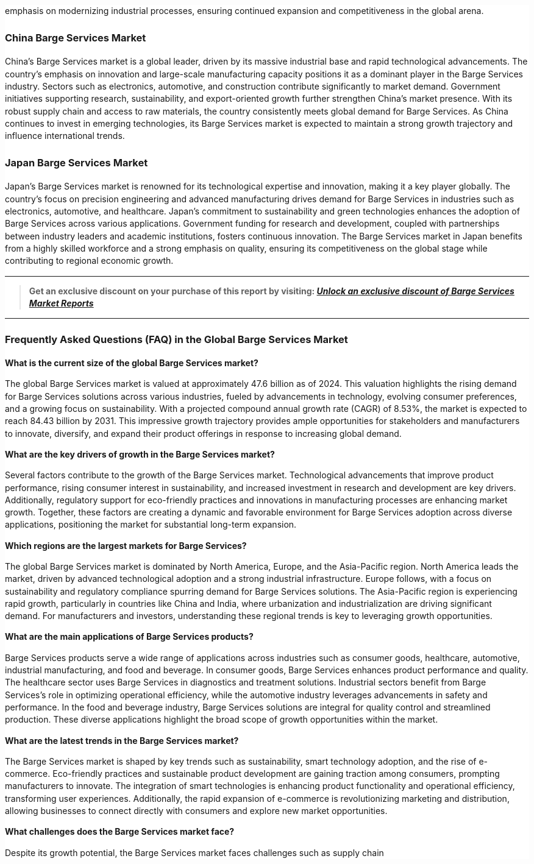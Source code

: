 emphasis on modernizing industrial processes, ensuring continued expansion and competitiveness in the global arena.</p><h3>China Barge Services Market</h3><p>China&rsquo;s Barge Services market is a global leader, driven by its massive industrial base and rapid technological advancements. The country&rsquo;s emphasis on innovation and large-scale manufacturing capacity positions it as a dominant player in the Barge Services industry. Sectors such as electronics, automotive, and construction contribute significantly to market demand. Government initiatives supporting research, sustainability, and export-oriented growth further strengthen China&rsquo;s market presence. With its robust supply chain and access to raw materials, the country consistently meets global demand for Barge Services. As China continues to invest in emerging technologies, its Barge Services market is expected to maintain a strong growth trajectory and influence international trends.</p><h3>Japan Barge Services Market</h3><p>Japan&rsquo;s Barge Services market is renowned for its technological expertise and innovation, making it a key player globally. The country&rsquo;s focus on precision engineering and advanced manufacturing drives demand for Barge Services in industries such as electronics, automotive, and healthcare. Japan&rsquo;s commitment to sustainability and green technologies enhances the adoption of Barge Services across various applications. Government funding for research and development, coupled with partnerships between industry leaders and academic institutions, fosters continuous innovation. The Barge Services market in Japan benefits from a highly skilled workforce and a strong emphasis on quality, ensuring its competitiveness on the global stage while contributing to regional economic growth.</p><hr /><blockquote><p><strong>Get an exclusive discount on your purchase of this report by visiting: <em><a href="://marketresearchpulse.com/ask-for-discount/111060?utm_source=Github&amp;utm_medium=0110">Unlock an exclusive discount of Barge Services Market Reports</a></em>&nbsp;</strong></p></blockquote><hr /><h3>Frequently Asked Questions (FAQ) in the Global Barge Services Market</h3><p><strong>What is the current size of the global Barge Services market?</strong></p><p>The global Barge Services market is valued at approximately 47.6 billion as of 2024. This valuation highlights the rising demand for Barge Services solutions across various industries, fueled by advancements in technology, evolving consumer preferences, and a growing focus on sustainability. With a projected compound annual growth rate (CAGR) of 8.53%, the market is expected to reach 84.43 billion by 2031. This impressive growth trajectory provides ample opportunities for stakeholders and manufacturers to innovate, diversify, and expand their product offerings in response to increasing global demand.</p><p><strong>What are the key drivers of growth in the Barge Services market?</strong></p><p>Several factors contribute to the growth of the Barge Services market. Technological advancements that improve product performance, rising consumer interest in sustainability, and increased investment in research and development are key drivers. Additionally, regulatory support for eco-friendly practices and innovations in manufacturing processes are enhancing market growth. Together, these factors are creating a dynamic and favorable environment for Barge Services adoption across diverse applications, positioning the market for substantial long-term expansion.</p><p><strong>Which regions are the largest markets for Barge Services?</strong></p><p>The global Barge Services market is dominated by North America, Europe, and the Asia-Pacific region. North America leads the market, driven by advanced technological adoption and a strong industrial infrastructure. Europe follows, with a focus on sustainability and regulatory compliance spurring demand for Barge Services solutions. The Asia-Pacific region is experiencing rapid growth, particularly in countries like China and India, where urbanization and industrialization are driving significant demand. For manufacturers and investors, understanding these regional trends is key to leveraging growth opportunities.</p><p><strong>What are the main applications of Barge Services products?</strong></p><p>Barge Services products serve a wide range of applications across industries such as consumer goods, healthcare, automotive, industrial manufacturing, and food and beverage. In consumer goods, Barge Services enhances product performance and quality. The healthcare sector uses Barge Services in diagnostics and treatment solutions. Industrial sectors benefit from Barge Services&rsquo;s role in optimizing operational efficiency, while the automotive industry leverages advancements in safety and performance. In the food and beverage industry, Barge Services solutions are integral for quality control and streamlined production. These diverse applications highlight the broad scope of growth opportunities within the market.</p><p><strong>What are the latest trends in the Barge Services market?</strong></p><p>The Barge Services market is shaped by key trends such as sustainability, smart technology adoption, and the rise of e-commerce. Eco-friendly practices and sustainable product development are gaining traction among consumers, prompting manufacturers to innovate. The integration of smart technologies is enhancing product functionality and operational efficiency, transforming user experiences. Additionally, the rapid expansion of e-commerce is revolutionizing marketing and distribution, allowing businesses to connect directly with consumers and explore new market opportunities.</p><p><strong>What challenges does the Barge Services market face?</strong></p><p>Despite its growth potential, the Barge Services market faces challenges such as supply chain
